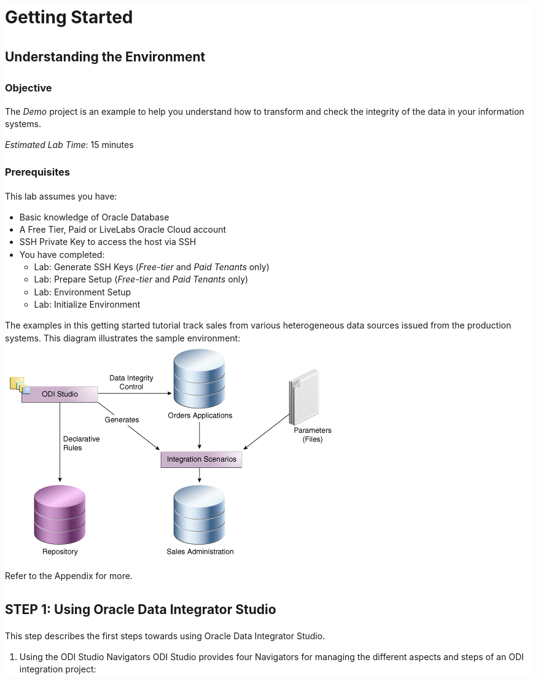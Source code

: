# Getting Started

## Understanding the Environment  

### Objective

The *Demo* project is an example to help you understand how to transform and check the integrity of the data in your information systems.

*Estimated Lab Time*: 15 minutes

### Prerequisites
This lab assumes you have:
- Basic knowledge of Oracle Database
- A Free Tier, Paid or LiveLabs Oracle Cloud account
- SSH Private Key to access the host via SSH
- You have completed:
    - Lab: Generate SSH Keys (*Free-tier* and *Paid Tenants* only)
    - Lab: Prepare Setup (*Free-tier* and *Paid Tenants* only)
    - Lab: Environment Setup
    - Lab: Initialize Environment

The examples in this getting started tutorial track sales from various heterogeneous data sources issued from the production systems. This diagram illustrates the sample environment:
   ![](./images/odi_demo_architecture.png)

Refer to the Appendix for more.

## **STEP 1:** Using Oracle Data Integrator Studio
This step describes the first steps towards using Oracle Data Integrator Studio.

1.  Using the ODI Studio Navigators
ODI Studio provides four Navigators for managing the different aspects and steps of an ODI integration project:
